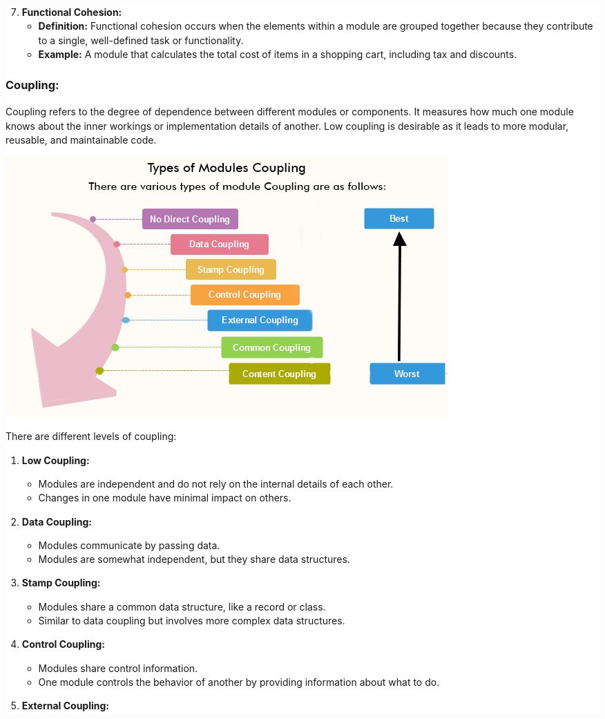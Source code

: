 7. **Functional Cohesion:**
   - **Definition:** Functional cohesion occurs when the elements within a module are grouped together because they contribute to a single, well-defined task or functionality.
   - **Example:** A module that calculates the total cost of items in a shopping cart, including tax and discounts.

### Coupling:

Coupling refers to the degree of dependence between different modules or components. It measures how much one module knows about the inner workings or implementation details of another. Low coupling is desirable as it leads to more modular, reusable, and maintainable code.

![Cohesion and Coupling](./coupling.png)

There are different levels of coupling:

1. **Low Coupling:**

   - Modules are independent and do not rely on the internal details of each other.
   - Changes in one module have minimal impact on others.

2. **Data Coupling:**

   - Modules communicate by passing data.
   - Modules are somewhat independent, but they share data structures.

3. **Stamp Coupling:**

   - Modules share a common data structure, like a record or class.
   - Similar to data coupling but involves more complex data structures.

4. **Control Coupling:**

   - Modules share control information.
   - One module controls the behavior of another by providing information about what to do.

5. **External Coupling:**
